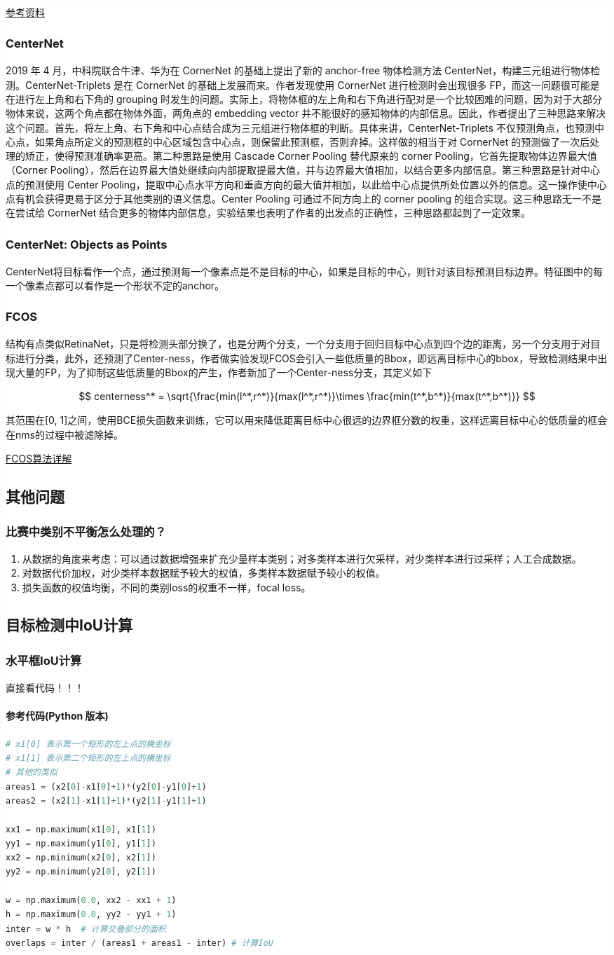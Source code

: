 [参考资料](https://cloud.tencent.com/developer/article/1685061)

### CenterNet

2019 年 4 月，中科院联合牛津、华为在 CornerNet 的基础上提出了新的 anchor-free 物体检测方法 CenterNet，构建三元组进行物体检测。CenterNet-Triplets 是在 CornerNet 的基础上发展而来。作者发现使用 CornerNet 进行检测时会出现很多 FP，而这一问题很可能是在进行左上角和右下角的 grouping 时发生的问题。实际上，将物体框的左上角和右下角进行配对是一个比较困难的问题，因为对于大部分物体来说，这两个角点都在物体外面，两角点的 embedding vector 并不能很好的感知物体的内部信息。因此，作者提出了三种思路来解决这个问题。首先，将左上角、右下角和中心点结合成为三元组进行物体框的判断。具体来讲，CenterNet-Triplets 不仅预测角点，也预测中心点，如果角点所定义的预测框的中心区域包含中心点，则保留此预测框，否则弃掉。这样做的相当于对 CornerNet 的预测做了一次后处理的矫正，使得预测准确率更高。第二种思路是使用 Cascade Corner Pooling 替代原来的 corner Pooling，它首先提取物体边界最大值（Corner Pooling），然后在边界最大值处继续向内部提取提最大值，并与边界最大值相加，以结合更多内部信息。第三种思路是针对中心点的预测使用 Center Pooling，提取中心点水平方向和垂直方向的最大值并相加，以此给中心点提供所处位置以外的信息。这一操作使中心点有机会获得更易于区分于其他类别的语义信息。Center Pooling 可通过不同方向上的 corner pooling 的组合实现。这三种思路无一不是在尝试给 CornerNet 结合更多的物体内部信息，实验结果也表明了作者的出发点的正确性，三种思路都起到了一定效果。

### CenterNet: Objects as Points

CenterNet将目标看作一个点，通过预测每一个像素点是不是目标的中心，如果是目标的中心，则针对该目标预测目标边界。特征图中的每一个像素点都可以看作是一个形状不定的anchor。

### FCOS

结构有点类似RetinaNet，只是将检测头部分换了，也是分两个分支，一个分支用于回归目标中心点到四个边的距离，另一个分支用于对目标进行分类，此外，还预测了Center-ness，作者做实验发现FCOS会引入一些低质量的Bbox，即远离目标中心的bbox，导致检测结果中出现大量的FP，为了抑制这些低质量的Bbox的产生，作者新加了一个Center-ness分支，其定义如下

$$
centerness^* = \sqrt{\frac{min(l^*,r^*)}{max(l^*,r^*)}\times \frac{min(t^*,b^*)}{max(t^*,b^*)}}
$$

其范围在[0, 1]之间，使用BCE损失函数来训练，它可以用来降低距离目标中心很远的边界框分数的权重，这样远离目标中心的低质量的框会在nms的过程中被滤除掉。

[FCOS算法详解](https://blog.csdn.net/WZZ18191171661/article/details/89258086)

## 其他问题

### 比赛中类别不平衡怎么处理的？

1. 从数据的角度来考虑：可以通过数据增强来扩充少量样本类别；对多类样本进行欠采样，对少类样本进行过采样；人工合成数据。
2. 对数据代价加权，对少类样本数据赋予较大的权值，多类样本数据赋予较小的权值。
3. 损失函数的权值均衡，不同的类别loss的权重不一样，focal loss。

## 目标检测中IoU计算

### 水平框IoU计算

直接看代码！！！

#### 参考代码(Python 版本)

```Python
# x1[0] 表示第一个矩形的左上点的横坐标
# x1[1] 表示第二个矩形的左上点的横坐标
# 其他的类似
areas1 = (x2[0]-x1[0]+1)*(y2[0]-y1[0]+1)
areas2 = (x2[1]-x1[1]+1)*(y2[1]-y1[1]+1)

xx1 = np.maximum(x1[0], x1[1])
yy1 = np.maximum(y1[0], y1[1])
xx2 = np.minimum(x2[0], x2[1])
yy2 = np.minimum(y2[0], y2[1])

w = np.maximum(0.0, xx2 - xx1 + 1)
h = np.maximum(0.0, yy2 - yy1 + 1)
inter = w * h  # 计算交叠部分的面积
overlaps = inter / (areas1 + areas1 - inter) # 计算IoU
```
